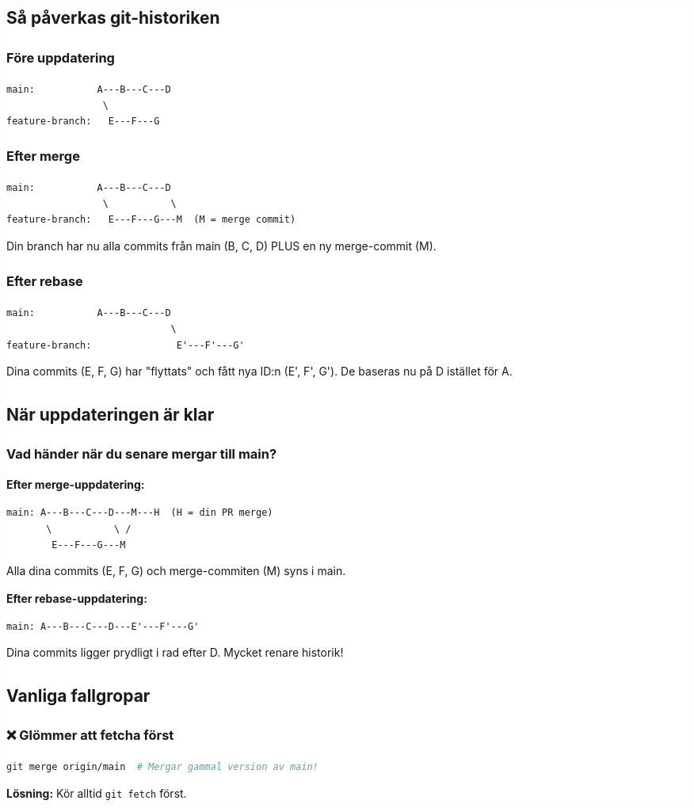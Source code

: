 ## Så påverkas git-historiken

### Före uppdatering
```
main:           A---B---C---D
                 \
feature-branch:   E---F---G
```

### Efter merge
```
main:           A---B---C---D
                 \           \
feature-branch:   E---F---G---M  (M = merge commit)
```
Din branch har nu alla commits från main (B, C, D) PLUS en ny merge-commit (M).

### Efter rebase
```
main:           A---B---C---D
                             \
feature-branch:               E'---F'---G'
```
Dina commits (E, F, G) har "flyttats" och fått nya ID:n (E', F', G'). De baseras nu på D istället för A.

## När uppdateringen är klar

### Vad händer när du senare mergar till main?

**Efter merge-uppdatering:**
```
main: A---B---C---D---M---H  (H = din PR merge)
       \           \ /
        E---F---G---M
```
Alla dina commits (E, F, G) och merge-commiten (M) syns i main.

**Efter rebase-uppdatering:**
```
main: A---B---C---D---E'---F'---G'
```
Dina commits ligger prydligt i rad efter D. Mycket renare historik!

## Vanliga fallgropar

### ❌ Glömmer att fetcha först
```bash
git merge origin/main  # Mergar gammal version av main!
```
**Lösning:** Kör alltid `git fetch` först.
